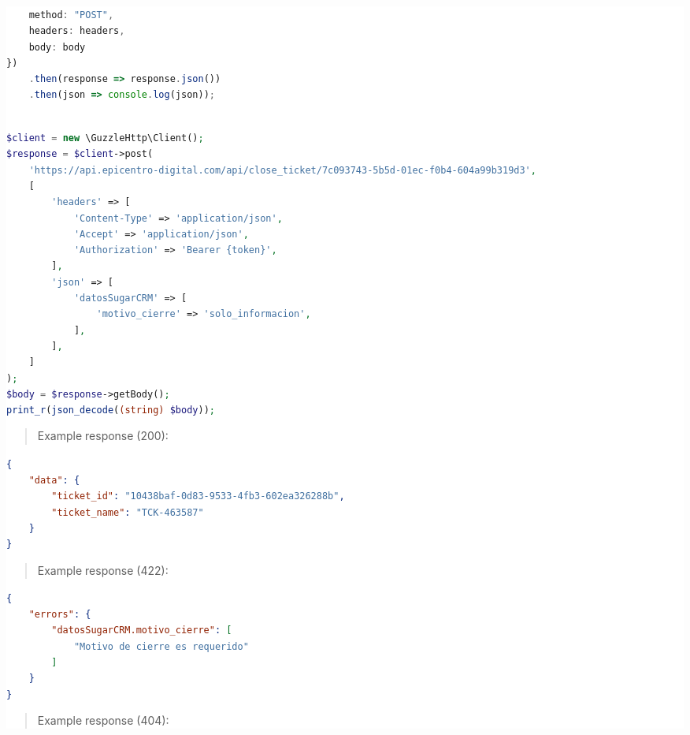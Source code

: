 ```javascript
    method: "POST",
    headers: headers,
    body: body
})
    .then(response => response.json())
    .then(json => console.log(json));
```

```php

$client = new \GuzzleHttp\Client();
$response = $client->post(
    'https://api.epicentro-digital.com/api/close_ticket/7c093743-5b5d-01ec-f0b4-604a99b319d3',
    [
        'headers' => [
            'Content-Type' => 'application/json',
            'Accept' => 'application/json',
            'Authorization' => 'Bearer {token}',
        ],
        'json' => [
            'datosSugarCRM' => [
                'motivo_cierre' => 'solo_informacion',
            ],
        ],
    ]
);
$body = $response->getBody();
print_r(json_decode((string) $body));
```


> Example response (200):

```json
{
    "data": {
        "ticket_id": "10438baf-0d83-9533-4fb3-602ea326288b",
        "ticket_name": "TCK-463587"
    }
}
```
> Example response (422):

```json
{
    "errors": {
        "datosSugarCRM.motivo_cierre": [
            "Motivo de cierre es requerido"
        ]
    }
}
```
> Example response (404):
